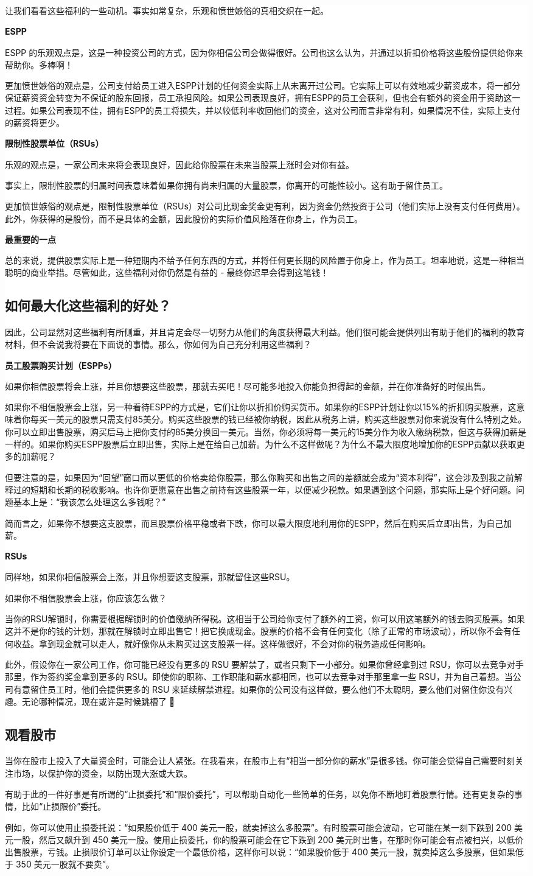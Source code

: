 让我们看看这些福利的一些动机。事实如常复杂，乐观和愤世嫉俗的真相交织在一起。

**ESPP**

ESPP 的乐观观点是，这是一种投资公司的方式，因为你相信公司会做得很好。公司也这么认为，并通过以折扣价格将这些股份提供给你来帮助你。多棒啊！

更加愤世嫉俗的观点是，公司支付给员工进入ESPP计划的任何资金实际上从未离开过公司。它实际上可以有效地减少薪资成本，将一部分保证薪资资金转变为不保证的股东回报，员工承担风险。如果公司表现良好，拥有ESPP的员工会获利，但也会有额外的资金用于资助这一过程。如果公司表现不佳，拥有ESPP的员工将损失，并以较低利率收回他们的资金，这对公司而言非常有利，如果情况不佳，实际上支付的薪资将更少。

**限制性股票单位（RSUs）**

乐观的观点是，一家公司未来将会表现良好，因此给你股票在未来当股票上涨时会对你有益。

事实上，限制性股票的归属时间表意味着如果你拥有尚未归属的大量股票，你离开的可能性较小。这有助于留住员工。

更加愤世嫉俗的观点是，限制性股票单位（RSUs）对公司比现金奖金更有利，因为资金仍然投资于公司（他们实际上没有支付任何费用）。此外，你获得的是股份，而不是具体的金额，因此股份的实际价值风险落在你身上，作为员工。

**最重要的一点**

总的来说，提供股票实际上是一种短期内不给予任何东西的方式，并将任何更长期的风险置于你身上，作为员工。坦率地说，这是一种相当聪明的商业举措。尽管如此，这些福利对你仍然是有益的 - 最终你迟早会得到这笔钱！

## 如何最大化这些福利的好处？

因此，公司显然对这些福利有所侧重，并且肯定会尽一切努力从他们的角度获得最大利益。他们很可能会提供列出有助于他们的福利的教育材料，但不会说我将要在下面说的事情。那么，你如何为自己充分利用这些福利？

**员工股票购买计划（ESPPs）**

如果你相信股票将会上涨，并且你想要这些股票，那就去买吧！尽可能多地投入你能负担得起的金额，并在你准备好的时候出售。

如果你不相信股票会上涨，另一种看待ESPP的方式是，它们让你以折扣价购买货币。如果你的ESPP计划让你以15%的折扣购买股票，这意味着你每买一美元的股票只需支付85美分。购买这些股票的钱已经被你纳税，因此从税务上讲，购买这些股票对你来说没有什么特别之处。你可以立即出售股票，购买后马上把你支付的85美分换回一美元。当然，你必须将每一美元的15美分作为收入缴纳税款，但这与获得加薪是一样的。如果你购买ESPP股票后立即出售，实际上是在给自己加薪。为什么不这样做呢？为什么不最大限度地增加你的ESPP贡献以获取更多的加薪呢？

但要注意的是，如果因为“回望”窗口而以更低的价格卖给你股票，那么你购买和出售之间的差额就会成为“资本利得”，这会涉及到我之前解释过的短期和长期的税收影响。也许你更愿意在出售之前持有这些股票一年，以便减少税款。如果遇到这个问题，那实际上是个好问题。问题基本上是：“我该怎么处理这么多钱呢？”

简而言之，如果你不想要这支股票，而且股票价格平稳或者下跌，你可以最大限度地利用你的ESPP，然后在购买后立即出售，为自己加薪。

**RSUs**

同样地，如果你相信股票会上涨，并且你想要这支股票，那就留住这些RSU。

如果你不相信股票会上涨，你应该怎么做？

当你的RSU解锁时，你需要根据解锁时的价值缴纳所得税。这相当于公司给你支付了额外的工资，你可以用这笔额外的钱去购买股票。如果这并不是你的钱的计划，那就在解锁时立即出售它！把它换成现金。股票的价格不会有任何变化（除了正常的市场波动），所以你不会有任何收益。拿到现金就可以走人，就好像你从未购买过这支股票一样。这样做很好，不会对你的税务造成任何影响。

此外，假设你在一家公司工作，你可能已经没有更多的 RSU 要解禁了，或者只剩下一小部分。如果你曾经拿到过 RSU，你可以去竞争对手那里，作为签约奖金拿到更多的 RSU。即使你的职称、工作职能和薪水都相同，也可以去竞争对手那里拿一些 RSU，并为自己着想。当公司有意留住员工时，他们会提供更多的 RSU 来延续解禁进程。如果你的公司没有这样做，要么他们不太聪明，要么他们对留住你没有兴趣。无论哪种情况，现在或许是时候跳槽了 🙂

## 观看股市

当你在股市上投入了大量资金时，可能会让人紧张。在我看来，在股市上有“相当一部分你的薪水”是很多钱。你可能会觉得自己需要时刻关注市场，以保护你的资金，以防出现大涨或大跌。

有助于此的一件好事是有所谓的“止损委托”和“限价委托”，可以帮助自动化一些简单的任务，以免你不断地盯着股票行情。还有更复杂的事情，比如“止损限价”委托。

例如，你可以使用止损委托说：“如果股价低于 400 美元一股，就卖掉这么多股票”。有时股票可能会波动，它可能在某一刻下跌到 200 美元一股，然后又飙升到 450 美元一股。使用止损委托，你的股票可能会在它下跌到 200 美元时出售，在那时你可能会有点被扫兴，以低价出售股票，亏钱。止损限价订单可以让你设定一个最低价格，这样你可以说：“如果股价低于 400 美元一股，就卖掉这么多股票，但如果低于 350 美元一股就不要卖”。
